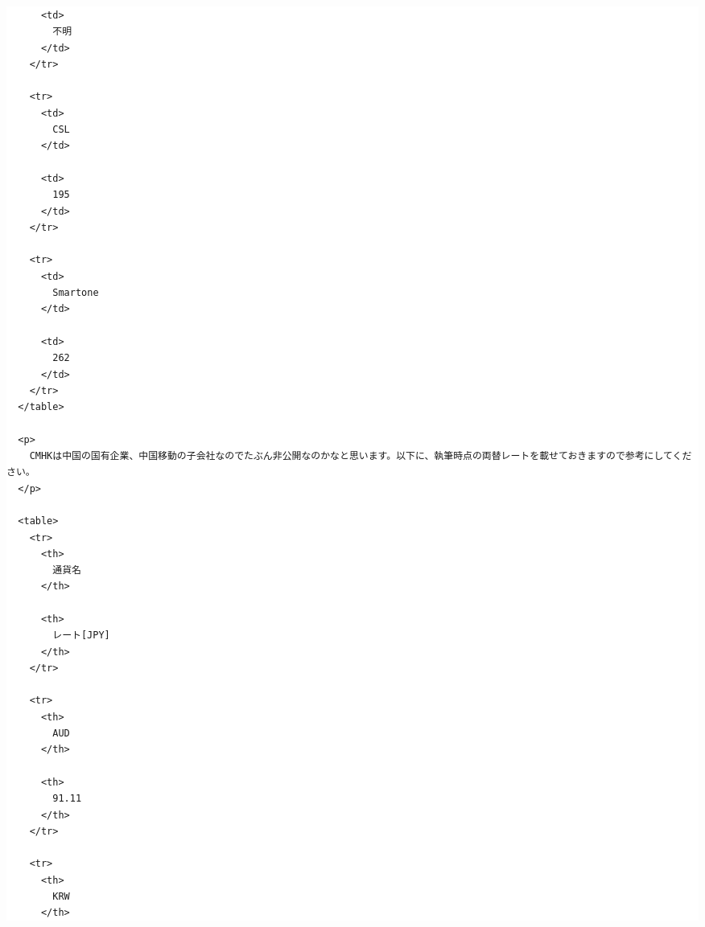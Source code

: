           <td>
            不明
          </td>
        </tr>
        
        <tr>
          <td>
            CSL
          </td>
          
          <td>
            195
          </td>
        </tr>
        
        <tr>
          <td>
            Smartone
          </td>
          
          <td>
            262
          </td>
        </tr>
      </table>
      
      <p>
        CMHKは中国の国有企業、中国移動の子会社なのでたぶん非公開なのかなと思います。以下に、執筆時点の両替レートを載せておきますので参考にしてください。
      </p>
      
      <table>
        <tr>
          <th>
            通貨名
          </th>
          
          <th>
            レート[JPY]
          </th>
        </tr>
        
        <tr>
          <th>
            AUD
          </th>
          
          <th>
            91.11
          </th>
        </tr>
        
        <tr>
          <th>
            KRW
          </th>
          